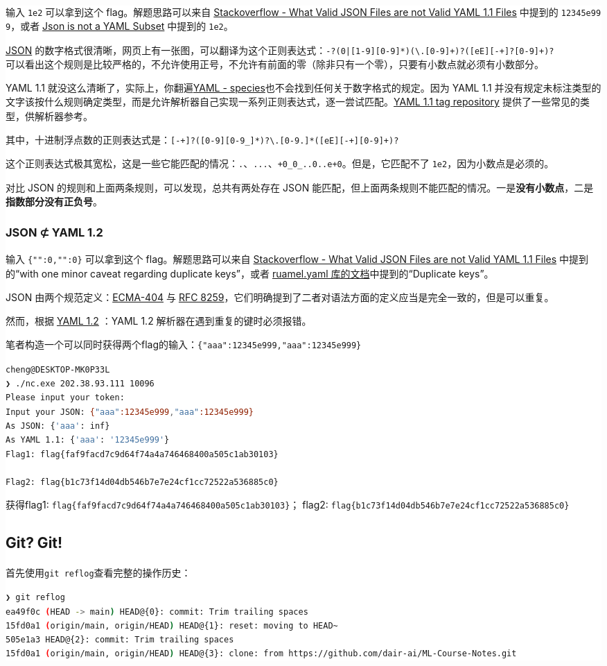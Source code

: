 输入 `1e2` 可以拿到这个 flag。解题思路可以来自 [Stackoverflow - What Valid JSON Files are not Valid YAML 1.1 Files](https://stackoverflow.com/questions/21584985/what-valid-json-files-are-not-valid-yaml-1-1-files) 中提到的 `12345e999`，或者 [Json is not a YAML Subset](https://john-millikin.com/json-is-not-a-yaml-subset) 中提到的 `1e2`。  

[JSON](https://www.json.org/json-zh.html) 的数字格式很清晰，网页上有一张图，可以翻译为这个正则表达式：`-?(0|[1-9][0-9]*)(\.[0-9]+)?([eE][-+]?[0-9]+)?`  
可以看出这个规则是比较严格的，不允许使用正号，不允许有前面的零（除非只有一个零），只要有小数点就必须有小数部分。  

YAML 1.1 就没这么清晰了，实际上，你翻遍[YAML - species](https://yaml.org/spec/1.1/)也不会找到任何关于数字格式的规定。因为 YAML 1.1 并没有规定未标注类型的文字该按什么规则确定类型，而是允许解析器自己实现一系列正则表达式，逐一尝试匹配。[YAML 1.1 tag repository](https://yaml.org/type/index.html) 提供了一些常见的类型，供解析器参考。  

其中，十进制浮点数的正则表达式是：`[-+]?([0-9][0-9_]*)?\.[0-9.]*([eE][-+][0-9]+)?`  

这个正则表达式极其宽松，这是一些它能匹配的情况：`.`、`...`、`+0_0_..0..e+0`。但是，它匹配不了 `1e2`，因为小数点是必须的。  

对比 JSON 的规则和上面两条规则，可以发现，总共有两处存在 JSON 能匹配，但上面两条规则不能匹配的情况。一是**没有小数点**，二是**指数部分没有正负号**。

### JSON ⊄ YAML 1.2

输入 `{"":0,"":0}` 可以拿到这个 flag。解题思路可以来自 [Stackoverflow - What Valid JSON Files are not Valid YAML 1.1 Files](https://stackoverflow.com/questions/21584985/what-valid-json-files-are-not-valid-yaml-1-1-files) 中提到的“with one minor caveat regarding duplicate keys”，或者 [ruamel.yaml 库的文档](https://yaml.readthedocs.io/en/latest/api/)中提到的“Duplicate keys”。

JSON 由两个规范定义：[ECMA-404](https://www.ecma-international.org/publications-and-standards/standards/ecma-404/) 与 [RFC 8259](https://www.rfc-editor.org/rfc/rfc8259)，它们明确提到了二者对语法方面的定义应当是完全一致的，但是可以重复。

然而，根据 [YAML 1.2](https://yaml.org/spec/1.2.2/) ：YAML 1.2 解析器在遇到重复的键时必须报错。

笔者构造一个可以同时获得两个flag的输入：`{"aaa":12345e999,"aaa":12345e999}`

```bash
cheng@DESKTOP-MK0P33L
❯ ./nc.exe 202.38.93.111 10096
Please input your token:
Input your JSON: {"aaa":12345e999,"aaa":12345e999}
As JSON: {'aaa': inf}
As YAML 1.1: {'aaa': '12345e999'}
Flag1: flag{faf9facd7c9d64f74a4a746468400a505c1ab30103}

Flag2: flag{b1c73f14d04db546b7e7e24cf1cc72522a536885c0}

```

获得flag1: `flag{faf9facd7c9d64f74a4a746468400a505c1ab30103}`；  flag2: `flag{b1c73f14d04db546b7e7e24cf1cc72522a536885c0}`  

## Git? Git!

首先使用`git reflog`查看完整的操作历史：  

```bash
❯ git reflog
ea49f0c (HEAD -> main) HEAD@{0}: commit: Trim trailing spaces
15fd0a1 (origin/main, origin/HEAD) HEAD@{1}: reset: moving to HEAD~
505e1a3 HEAD@{2}: commit: Trim trailing spaces
15fd0a1 (origin/main, origin/HEAD) HEAD@{3}: clone: from https://github.com/dair-ai/ML-Course-Notes.git
```
